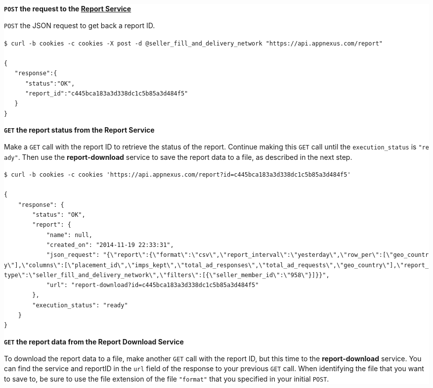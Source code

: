 **`POST` the request to the <a
href="https://docs.xandr.com/bundle/xandr-api/page/report-service.html"
class="xref" target="_blank">Report Service</a>**

`POST` the JSON request to get back a report ID.

``` pre
$ curl -b cookies -c cookies -X post -d @seller_fill_and_delivery_network "https://api.appnexus.com/report"

{
   "response":{
      "status":"OK",
      "report_id":"c445bca183a3d338dc1c5b85a3d484f5"
   }
}
```

**`GET` the report status from the Report Service**

Make a `GET` call with the report ID to retrieve the status of the
report. Continue making this `GET` call until the `execution_status` is
`"ready"`. Then use the **report-download** service to save the report
data to a file, as described in the next step.

``` pre
$ curl -b cookies -c cookies 'https://api.appnexus.com/report?id=c445bca183a3d338dc1c5b85a3d484f5'

{
    "response": {
        "status": "OK",
        "report": {
            "name": null,
            "created_on": "2014-11-19 22:33:31",
            "json_request": "{\"report\":{\"format\":\"csv\",\"report_interval\":\"yesterday\",\"row_per\":[\"geo_country\"],\"columns\":[\"placement_id\",\"imps_kept\",\"total_ad_responses\",\"total_ad_requests\",\"geo_country\"],\"report_type\":\"seller_fill_and_delivery_network\",\"filters\":[{\"seller_member_id\":\"958\"}]}}",
            "url": "report-download?id=c445bca183a3d338dc1c5b85a3d484f5"
        },
        "execution_status": "ready"
    }
}
```

**`GET` the report data from the Report Download Service**

To download the report data to a file, make another `GET` call with the
report ID, but this time to the **report-download** service. You can
find the service and reportID in the `url` field of the response to your
previous `GET` call. When identifying the file that you want to save to,
be sure to use the file extension of the file `"format"` that you
specified in your initial `POST`.


